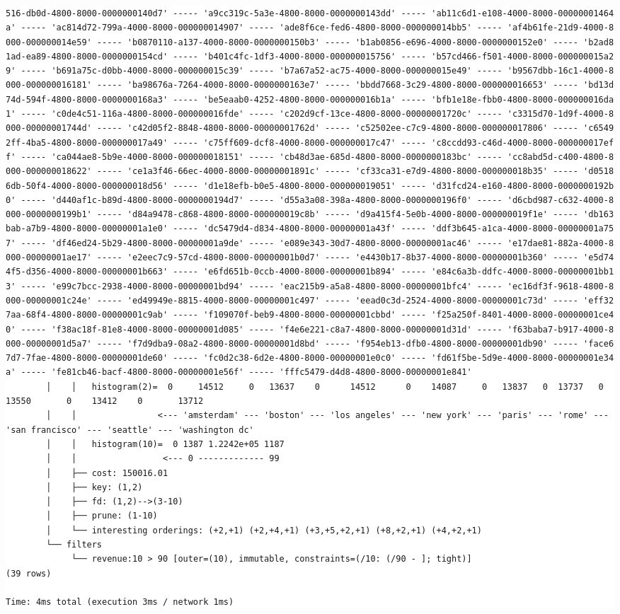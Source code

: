 ~~~
516-db0d-4800-8000-0000000140d7' ----- 'a9cc319c-5a3e-4800-8000-0000000143dd' ----- 'ab11c6d1-e108-4000-8000-00000001464a' ----- 'ac814d72-799a-4000-8000-000000014907' ----- 'ade8f6ce-fed6-4800-8000-000000014bb5' ----- 'af4b61fe-21d9-4000-8000-000000014e59' ----- 'b0870110-a137-4000-8000-0000000150b3' ----- 'b1ab0856-e696-4000-8000-0000000152e0' ----- 'b2ad81ad-ea89-4800-8000-0000000154cd' ----- 'b401c4fc-1df3-4000-8000-000000015756' ----- 'b57cd466-f501-4000-8000-000000015a29' ----- 'b691a75c-d0bb-4000-8000-000000015c39' ----- 'b7a67a52-ac75-4000-8000-000000015e49' ----- 'b9567dbb-16c1-4000-8000-000000016181' ----- 'ba98676a-7264-4000-8000-0000000163e7' ----- 'bbdd7668-3c29-4800-8000-000000016653' ----- 'bd13d74d-594f-4800-8000-0000000168a3' ----- 'be5eaab0-4252-4800-8000-000000016b1a' ----- 'bfb1e18e-fbb0-4800-8000-000000016da1' ----- 'c0de4c51-116a-4800-8000-000000016fde' ----- 'c202d9cf-13ce-4800-8000-00000001720c' ----- 'c3315d70-1d9f-4000-8000-00000001744d' ----- 'c42d05f2-8848-4800-8000-00000001762d' ----- 'c52502ee-c7c9-4800-8000-000000017806' ----- 'c65492ff-4ba5-4800-8000-000000017a49' ----- 'c75ff609-dcf8-4000-8000-000000017c47' ----- 'c8ccdd93-c46d-4000-8000-000000017eff' ----- 'ca044ae8-5b9e-4000-8000-000000018151' ----- 'cb48d3ae-685d-4800-8000-0000000183bc' ----- 'cc8abd5d-c400-4800-8000-000000018622' ----- 'ce1a3f46-66ec-4000-8000-00000001891c' ----- 'cf33ca31-e7d9-4800-8000-000000018b35' ----- 'd05186db-50f4-4000-8000-000000018d56' ----- 'd1e18efb-b0e5-4800-8000-000000019051' ----- 'd31fcd24-e160-4800-8000-0000000192b0' ----- 'd440af1c-b89d-4800-8000-0000000194d7' ----- 'd55a3a08-398a-4800-8000-0000000196f0' ----- 'd6cbd987-c632-4000-8000-0000000199b1' ----- 'd84a9478-c868-4800-8000-000000019c8b' ----- 'd9a415f4-5e0b-4000-8000-000000019f1e' ----- 'db163bab-a7b9-4800-8000-00000001a1e0' ----- 'dc5479d4-d834-4800-8000-00000001a43f' ----- 'ddf3b645-a1ca-4000-8000-00000001a757' ----- 'df46ed24-5b29-4800-8000-00000001a9de' ----- 'e089e343-30d7-4800-8000-00000001ac46' ----- 'e17dae81-882a-4000-8000-00000001ae17' ----- 'e2eec7c9-57cd-4800-8000-00000001b0d7' ----- 'e4430b17-8b37-4000-8000-00000001b360' ----- 'e5d744f5-d356-4000-8000-00000001b663' ----- 'e6fd651b-0ccb-4000-8000-00000001b894' ----- 'e84c6a3b-ddfc-4000-8000-00000001bb13' ----- 'e99c7bcc-2938-4000-8000-00000001bd94' ----- 'eac215b9-a5a8-4800-8000-00000001bfc4' ----- 'ec16df3f-9618-4800-8000-00000001c24e' ----- 'ed49949e-8815-4000-8000-00000001c497' ----- 'eead0c3d-2524-4000-8000-00000001c73d' ----- 'eff327aa-68f4-4800-8000-00000001c9ab' ----- 'f109070f-beb9-4800-8000-00000001cbbd' ----- 'f25a250f-8401-4000-8000-00000001ce40' ----- 'f38ac18f-81e8-4000-8000-00000001d085' ----- 'f4e6e221-c8a7-4800-8000-00000001d31d' ----- 'f63baba7-b917-4000-8000-00000001d5a7' ----- 'f7d9dba9-08a2-4800-8000-00000001d8bd' ----- 'f954eb13-dfb0-4800-8000-00000001db90' ----- 'face67d7-7fae-4800-8000-00000001de60' ----- 'fc0d2c38-6d2e-4800-8000-00000001e0c0' ----- 'fd61f5be-5d9e-4000-8000-00000001e34a' ----- 'fe81cb46-bacf-4800-8000-00000001e56f' ----- 'fffc5479-d4d8-4800-8000-00000001e841'
        │    │   histogram(2)=  0     14512     0   13637    0      14512      0    14087     0   13837   0  13737   0       13550       0    13412    0       13712
        │    │                <--- 'amsterdam' --- 'boston' --- 'los angeles' --- 'new york' --- 'paris' --- 'rome' --- 'san francisco' --- 'seattle' --- 'washington dc'
        │    │   histogram(10)=  0 1387 1.2242e+05 1187
        │    │                 <--- 0 ------------- 99
        │    ├── cost: 150016.01
        │    ├── key: (1,2)
        │    ├── fd: (1,2)-->(3-10)
        │    ├── prune: (1-10)
        │    └── interesting orderings: (+2,+1) (+2,+4,+1) (+3,+5,+2,+1) (+8,+2,+1) (+4,+2,+1)
        └── filters
             └── revenue:10 > 90 [outer=(10), immutable, constraints=(/10: (/90 - ]; tight)]
(39 rows)

Time: 4ms total (execution 3ms / network 1ms)
~~~

<a name="opt-types-option"></a>
